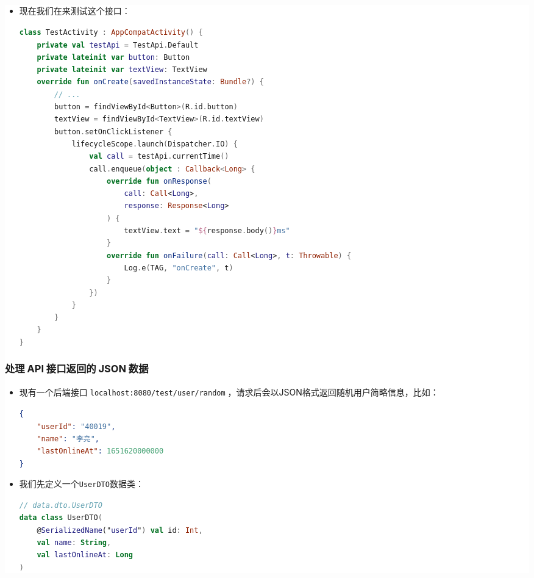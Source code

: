 * 现在我们在来测试这个接口：

  ```kotlin
  class TestActivity : AppCompatActivity() {
      private val testApi = TestApi.Default
      private lateinit var button: Button
      private lateinit var textView: TextView
      override fun onCreate(savedInstanceState: Bundle?) {
          // ...
          button = findViewById<Button>(R.id.button)
          textView = findViewById<TextView>(R.id.textView)
          button.setOnClickListener {
              lifecycleScope.launch(Dispatcher.IO) {
                  val call = testApi.currentTime()
                  call.enqueue(object : Callback<Long> {
                      override fun onResponse(
                          call: Call<Long>,
                          response: Response<Long>
                      ) {
                          textView.text = "${response.body()}ms"
                      }
                      override fun onFailure(call: Call<Long>, t: Throwable) {
                          Log.e(TAG, "onCreate", t)
                      }
                  })
              }
          }
      }
  }
  ```



### 处理 API 接口返回的 JSON 数据

- 现有一个后端接口 `localhost:8080/test/user/random` ，请求后会以JSON格式返回随机用户简略信息，比如：

  ```json
  {
      "userId": "40019",
      "name": "李亮",
      "lastOnlineAt": 1651620000000
  }
  ```

- 我们先定义一个`UserDTO`数据类：

  ```kotlin
  // data.dto.UserDTO
  data class UserDTO(
      @SerializedName("userId") val id: Int,
      val name: String,
      val lastOnlineAt: Long
  )
  ```
